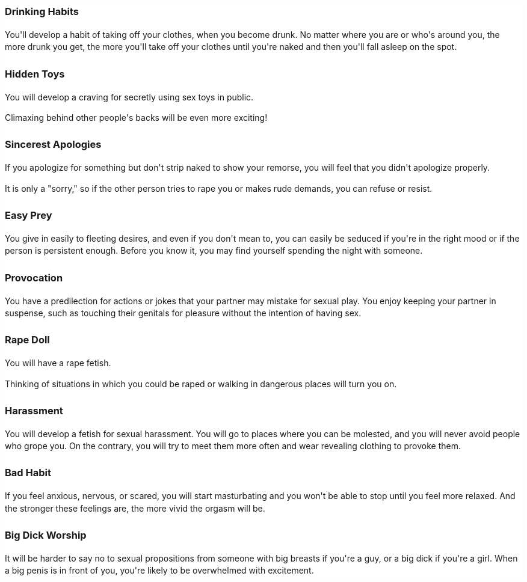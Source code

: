 ### Drinking Habits

You'll develop a habit of taking off your clothes, when you become drunk.
No matter where you are or who's around you, the more drunk you get, the more you'll take off your clothes until you're naked and then you'll fall asleep on the spot.

### Hidden Toys

You will develop a craving for secretly using sex toys in public.

Climaxing behind other people's backs will be even more exciting!

### Sincerest Apologies

If you apologize for something but don't strip naked to show your remorse, you will feel that you didn't apologize properly.

It is only a "sorry," so if the other person tries to rape you or makes rude demands, you can refuse or resist.

### Easy Prey

You give in easily to fleeting desires, and even if you don't mean to, you can easily be seduced if you're in the right mood or if the person is persistent enough.
Before you know it, you may find yourself spending the night with someone.

### Provocation

You have a predilection for actions or jokes that your partner may mistake for sexual play.
You enjoy keeping your partner in suspense, such as touching their genitals for pleasure without the intention of having sex.

### Rape Doll

You will have a rape fetish.

Thinking of situations in which you could be raped or walking in dangerous places will turn you on.

### Harassment

You will develop a fetish for sexual harassment.
You will go to places where you can be molested, and you will never avoid people who grope you. On the contrary, you will try to meet them more often and wear revealing clothing to provoke them.

### Bad Habit

If you feel anxious, nervous, or scared, you will start masturbating and you won't be able to stop until you feel more relaxed. And the stronger these feelings are, the more vivid the orgasm will be.

### Big Dick Worship

It will be harder to say no to sexual propositions from someone with big breasts if you're a guy, or a big dick if you're a girl.
When a big penis is in front of you, you're likely to be overwhelmed with excitement.
